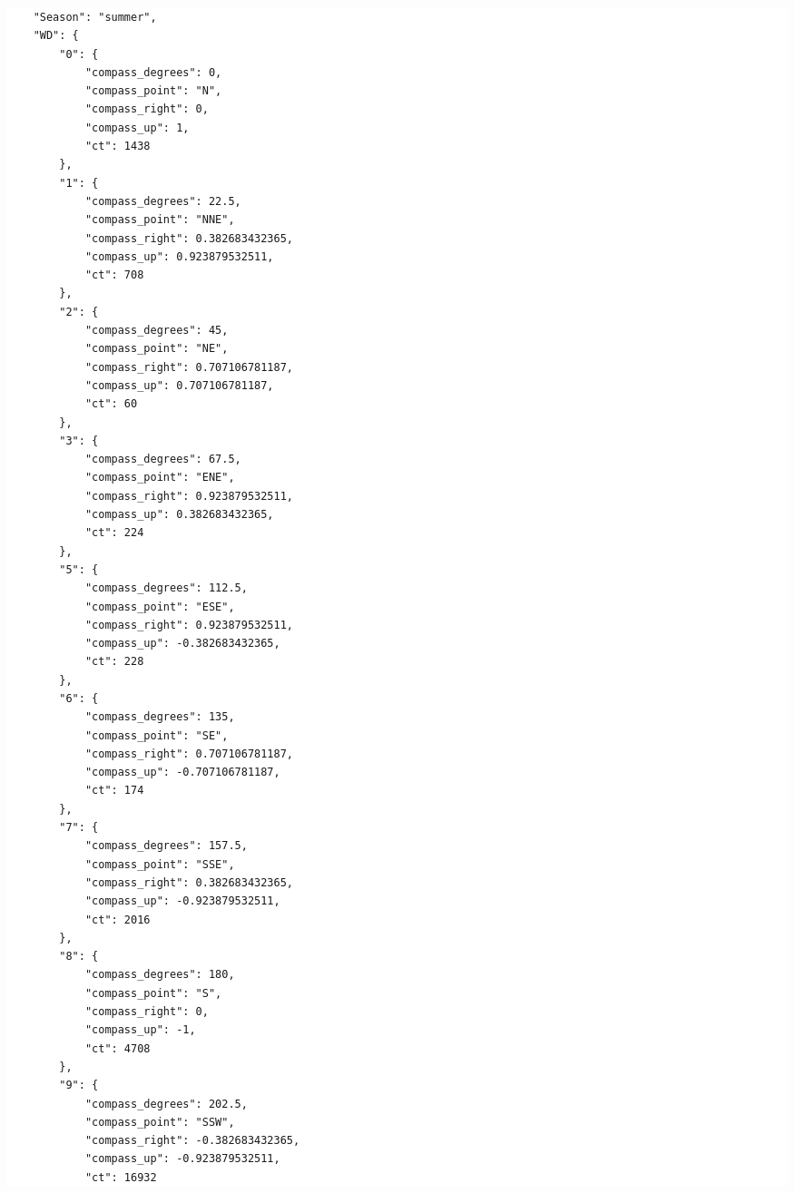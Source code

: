         "Season": "summer",
        "WD": {
            "0": {
                "compass_degrees": 0,
                "compass_point": "N",
                "compass_right": 0,
                "compass_up": 1,
                "ct": 1438
            },
            "1": {
                "compass_degrees": 22.5,
                "compass_point": "NNE",
                "compass_right": 0.382683432365,
                "compass_up": 0.923879532511,
                "ct": 708
            },
            "2": {
                "compass_degrees": 45,
                "compass_point": "NE",
                "compass_right": 0.707106781187,
                "compass_up": 0.707106781187,
                "ct": 60
            },
            "3": {
                "compass_degrees": 67.5,
                "compass_point": "ENE",
                "compass_right": 0.923879532511,
                "compass_up": 0.382683432365,
                "ct": 224
            },
            "5": {
                "compass_degrees": 112.5,
                "compass_point": "ESE",
                "compass_right": 0.923879532511,
                "compass_up": -0.382683432365,
                "ct": 228
            },
            "6": {
                "compass_degrees": 135,
                "compass_point": "SE",
                "compass_right": 0.707106781187,
                "compass_up": -0.707106781187,
                "ct": 174
            },
            "7": {
                "compass_degrees": 157.5,
                "compass_point": "SSE",
                "compass_right": 0.382683432365,
                "compass_up": -0.923879532511,
                "ct": 2016
            },
            "8": {
                "compass_degrees": 180,
                "compass_point": "S",
                "compass_right": 0,
                "compass_up": -1,
                "ct": 4708
            },
            "9": {
                "compass_degrees": 202.5,
                "compass_point": "SSW",
                "compass_right": -0.382683432365,
                "compass_up": -0.923879532511,
                "ct": 16932